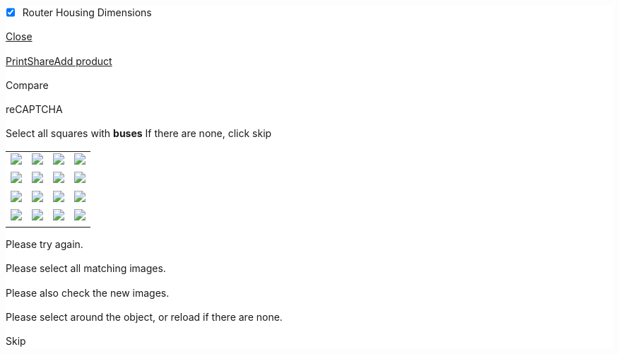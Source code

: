 - [x] Router Housing Dimensions

[Close](https://poynting.tech/#close)

[Print](https://poynting.tech/#print)[Share](https://poynting.tech/#share)[Add product](https://poynting.tech/#search)

Compare

reCAPTCHA

Select all squares with **buses** If there are none, click skip

|     |     |     |     |
| --- | --- | --- | --- |
| ![](https://www.google.com/recaptcha/api2/payload?p=06AFcWeA4aMLUciUuiNd9V5XGPLHPXvBbRKy8pNHwy6iM_1s9nQ_nxlApz0J40k4HttDKkeKQNIC576URK3dopa-R4GuxCPV4QbihDznXfiKdSaZ7KQOypVsRj3xz8hMY-BLsKQh_F_Y3GBOUwaZ368qlrsYhb3DkKFhyAjcijQI2I9d7CXK7zdj83UI8pLBTKR-eEVliqy850Xz8TzUiVUVlYda3gvaZNog&k=6LdUCnEpAAAAADwvlLzmE2ZQWlXgnD41UshEENTI) | ![](https://www.google.com/recaptcha/api2/payload?p=06AFcWeA4aMLUciUuiNd9V5XGPLHPXvBbRKy8pNHwy6iM_1s9nQ_nxlApz0J40k4HttDKkeKQNIC576URK3dopa-R4GuxCPV4QbihDznXfiKdSaZ7KQOypVsRj3xz8hMY-BLsKQh_F_Y3GBOUwaZ368qlrsYhb3DkKFhyAjcijQI2I9d7CXK7zdj83UI8pLBTKR-eEVliqy850Xz8TzUiVUVlYda3gvaZNog&k=6LdUCnEpAAAAADwvlLzmE2ZQWlXgnD41UshEENTI) | ![](https://www.google.com/recaptcha/api2/payload?p=06AFcWeA4aMLUciUuiNd9V5XGPLHPXvBbRKy8pNHwy6iM_1s9nQ_nxlApz0J40k4HttDKkeKQNIC576URK3dopa-R4GuxCPV4QbihDznXfiKdSaZ7KQOypVsRj3xz8hMY-BLsKQh_F_Y3GBOUwaZ368qlrsYhb3DkKFhyAjcijQI2I9d7CXK7zdj83UI8pLBTKR-eEVliqy850Xz8TzUiVUVlYda3gvaZNog&k=6LdUCnEpAAAAADwvlLzmE2ZQWlXgnD41UshEENTI) | ![](https://www.google.com/recaptcha/api2/payload?p=06AFcWeA4aMLUciUuiNd9V5XGPLHPXvBbRKy8pNHwy6iM_1s9nQ_nxlApz0J40k4HttDKkeKQNIC576URK3dopa-R4GuxCPV4QbihDznXfiKdSaZ7KQOypVsRj3xz8hMY-BLsKQh_F_Y3GBOUwaZ368qlrsYhb3DkKFhyAjcijQI2I9d7CXK7zdj83UI8pLBTKR-eEVliqy850Xz8TzUiVUVlYda3gvaZNog&k=6LdUCnEpAAAAADwvlLzmE2ZQWlXgnD41UshEENTI) |
| ![](https://www.google.com/recaptcha/api2/payload?p=06AFcWeA4aMLUciUuiNd9V5XGPLHPXvBbRKy8pNHwy6iM_1s9nQ_nxlApz0J40k4HttDKkeKQNIC576URK3dopa-R4GuxCPV4QbihDznXfiKdSaZ7KQOypVsRj3xz8hMY-BLsKQh_F_Y3GBOUwaZ368qlrsYhb3DkKFhyAjcijQI2I9d7CXK7zdj83UI8pLBTKR-eEVliqy850Xz8TzUiVUVlYda3gvaZNog&k=6LdUCnEpAAAAADwvlLzmE2ZQWlXgnD41UshEENTI) | ![](https://www.google.com/recaptcha/api2/payload?p=06AFcWeA4aMLUciUuiNd9V5XGPLHPXvBbRKy8pNHwy6iM_1s9nQ_nxlApz0J40k4HttDKkeKQNIC576URK3dopa-R4GuxCPV4QbihDznXfiKdSaZ7KQOypVsRj3xz8hMY-BLsKQh_F_Y3GBOUwaZ368qlrsYhb3DkKFhyAjcijQI2I9d7CXK7zdj83UI8pLBTKR-eEVliqy850Xz8TzUiVUVlYda3gvaZNog&k=6LdUCnEpAAAAADwvlLzmE2ZQWlXgnD41UshEENTI) | ![](https://www.google.com/recaptcha/api2/payload?p=06AFcWeA4aMLUciUuiNd9V5XGPLHPXvBbRKy8pNHwy6iM_1s9nQ_nxlApz0J40k4HttDKkeKQNIC576URK3dopa-R4GuxCPV4QbihDznXfiKdSaZ7KQOypVsRj3xz8hMY-BLsKQh_F_Y3GBOUwaZ368qlrsYhb3DkKFhyAjcijQI2I9d7CXK7zdj83UI8pLBTKR-eEVliqy850Xz8TzUiVUVlYda3gvaZNog&k=6LdUCnEpAAAAADwvlLzmE2ZQWlXgnD41UshEENTI) | ![](https://www.google.com/recaptcha/api2/payload?p=06AFcWeA4aMLUciUuiNd9V5XGPLHPXvBbRKy8pNHwy6iM_1s9nQ_nxlApz0J40k4HttDKkeKQNIC576URK3dopa-R4GuxCPV4QbihDznXfiKdSaZ7KQOypVsRj3xz8hMY-BLsKQh_F_Y3GBOUwaZ368qlrsYhb3DkKFhyAjcijQI2I9d7CXK7zdj83UI8pLBTKR-eEVliqy850Xz8TzUiVUVlYda3gvaZNog&k=6LdUCnEpAAAAADwvlLzmE2ZQWlXgnD41UshEENTI) |
| ![](https://www.google.com/recaptcha/api2/payload?p=06AFcWeA4aMLUciUuiNd9V5XGPLHPXvBbRKy8pNHwy6iM_1s9nQ_nxlApz0J40k4HttDKkeKQNIC576URK3dopa-R4GuxCPV4QbihDznXfiKdSaZ7KQOypVsRj3xz8hMY-BLsKQh_F_Y3GBOUwaZ368qlrsYhb3DkKFhyAjcijQI2I9d7CXK7zdj83UI8pLBTKR-eEVliqy850Xz8TzUiVUVlYda3gvaZNog&k=6LdUCnEpAAAAADwvlLzmE2ZQWlXgnD41UshEENTI) | ![](https://www.google.com/recaptcha/api2/payload?p=06AFcWeA4aMLUciUuiNd9V5XGPLHPXvBbRKy8pNHwy6iM_1s9nQ_nxlApz0J40k4HttDKkeKQNIC576URK3dopa-R4GuxCPV4QbihDznXfiKdSaZ7KQOypVsRj3xz8hMY-BLsKQh_F_Y3GBOUwaZ368qlrsYhb3DkKFhyAjcijQI2I9d7CXK7zdj83UI8pLBTKR-eEVliqy850Xz8TzUiVUVlYda3gvaZNog&k=6LdUCnEpAAAAADwvlLzmE2ZQWlXgnD41UshEENTI) | ![](https://www.google.com/recaptcha/api2/payload?p=06AFcWeA4aMLUciUuiNd9V5XGPLHPXvBbRKy8pNHwy6iM_1s9nQ_nxlApz0J40k4HttDKkeKQNIC576URK3dopa-R4GuxCPV4QbihDznXfiKdSaZ7KQOypVsRj3xz8hMY-BLsKQh_F_Y3GBOUwaZ368qlrsYhb3DkKFhyAjcijQI2I9d7CXK7zdj83UI8pLBTKR-eEVliqy850Xz8TzUiVUVlYda3gvaZNog&k=6LdUCnEpAAAAADwvlLzmE2ZQWlXgnD41UshEENTI) | ![](https://www.google.com/recaptcha/api2/payload?p=06AFcWeA4aMLUciUuiNd9V5XGPLHPXvBbRKy8pNHwy6iM_1s9nQ_nxlApz0J40k4HttDKkeKQNIC576URK3dopa-R4GuxCPV4QbihDznXfiKdSaZ7KQOypVsRj3xz8hMY-BLsKQh_F_Y3GBOUwaZ368qlrsYhb3DkKFhyAjcijQI2I9d7CXK7zdj83UI8pLBTKR-eEVliqy850Xz8TzUiVUVlYda3gvaZNog&k=6LdUCnEpAAAAADwvlLzmE2ZQWlXgnD41UshEENTI) |
| ![](https://www.google.com/recaptcha/api2/payload?p=06AFcWeA4aMLUciUuiNd9V5XGPLHPXvBbRKy8pNHwy6iM_1s9nQ_nxlApz0J40k4HttDKkeKQNIC576URK3dopa-R4GuxCPV4QbihDznXfiKdSaZ7KQOypVsRj3xz8hMY-BLsKQh_F_Y3GBOUwaZ368qlrsYhb3DkKFhyAjcijQI2I9d7CXK7zdj83UI8pLBTKR-eEVliqy850Xz8TzUiVUVlYda3gvaZNog&k=6LdUCnEpAAAAADwvlLzmE2ZQWlXgnD41UshEENTI) | ![](https://www.google.com/recaptcha/api2/payload?p=06AFcWeA4aMLUciUuiNd9V5XGPLHPXvBbRKy8pNHwy6iM_1s9nQ_nxlApz0J40k4HttDKkeKQNIC576URK3dopa-R4GuxCPV4QbihDznXfiKdSaZ7KQOypVsRj3xz8hMY-BLsKQh_F_Y3GBOUwaZ368qlrsYhb3DkKFhyAjcijQI2I9d7CXK7zdj83UI8pLBTKR-eEVliqy850Xz8TzUiVUVlYda3gvaZNog&k=6LdUCnEpAAAAADwvlLzmE2ZQWlXgnD41UshEENTI) | ![](https://www.google.com/recaptcha/api2/payload?p=06AFcWeA4aMLUciUuiNd9V5XGPLHPXvBbRKy8pNHwy6iM_1s9nQ_nxlApz0J40k4HttDKkeKQNIC576URK3dopa-R4GuxCPV4QbihDznXfiKdSaZ7KQOypVsRj3xz8hMY-BLsKQh_F_Y3GBOUwaZ368qlrsYhb3DkKFhyAjcijQI2I9d7CXK7zdj83UI8pLBTKR-eEVliqy850Xz8TzUiVUVlYda3gvaZNog&k=6LdUCnEpAAAAADwvlLzmE2ZQWlXgnD41UshEENTI) | ![](https://www.google.com/recaptcha/api2/payload?p=06AFcWeA4aMLUciUuiNd9V5XGPLHPXvBbRKy8pNHwy6iM_1s9nQ_nxlApz0J40k4HttDKkeKQNIC576URK3dopa-R4GuxCPV4QbihDznXfiKdSaZ7KQOypVsRj3xz8hMY-BLsKQh_F_Y3GBOUwaZ368qlrsYhb3DkKFhyAjcijQI2I9d7CXK7zdj83UI8pLBTKR-eEVliqy850Xz8TzUiVUVlYda3gvaZNog&k=6LdUCnEpAAAAADwvlLzmE2ZQWlXgnD41UshEENTI) |

Please try again.

Please select all matching images.

Please also check the new images.

Please select around the object, or reload if there are none.

Skip